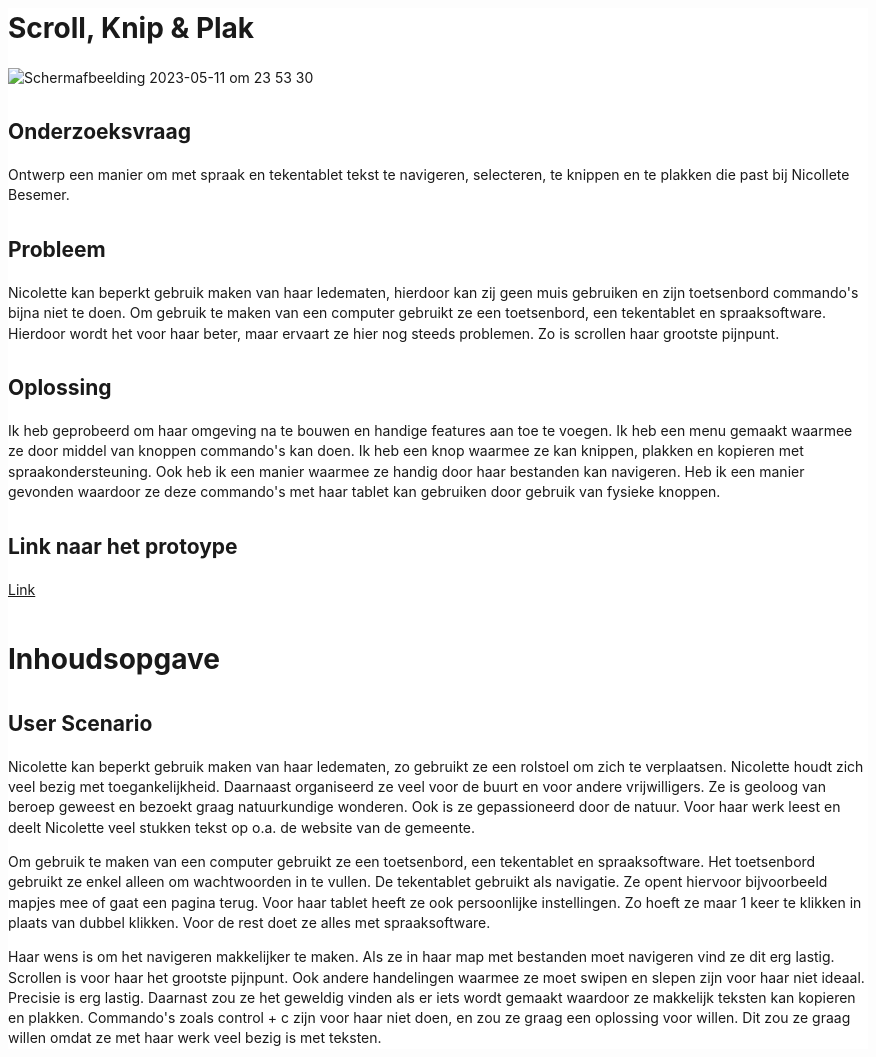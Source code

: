# Scroll, Knip & Plak

<img width="1438" alt="Scherm­afbeelding 2023-05-11 om 23 53 30" src="https://github.com/DennisHvA/real-time-web-2223/assets/94405795/7b54da48-95d2-49c7-8ddb-433cecdfc0e1">

## Onderzoeksvraag

Ontwerp een manier om met spraak en tekentablet tekst te navigeren, selecteren, te knippen en te plakken die past bij Nicollete Besemer. 

## Probleem

Nicolette kan beperkt gebruik maken van haar ledematen, hierdoor kan zij geen muis gebruiken en zijn toetsenbord commando's bijna niet te doen. Om gebruik te maken van een computer gebruikt ze een toetsenbord, een tekentablet en spraaksoftware. Hierdoor wordt het voor haar beter, maar ervaart ze hier nog steeds problemen. Zo is scrollen haar grootste pijnpunt. 

## Oplossing

Ik heb geprobeerd om haar omgeving na te bouwen en handige features aan toe te voegen. Ik heb een menu gemaakt waarmee ze door middel van knoppen commando's kan doen. Ik heb een knop waarmee ze kan knippen, plakken en kopieren met spraakondersteuning. Ook heb ik een manier waarmee ze handig door haar bestanden kan navigeren. Heb ik een manier gevonden waardoor ze deze commando's met haar tablet kan gebruiken door gebruik van fysieke knoppen.

## Link naar het protoype

[Link](https://dennishva.github.io/human-centered-design-2223/eindopdracht/)

# Inhoudsopgave

## User Scenario

Nicolette kan beperkt gebruik maken van haar ledematen, zo gebruikt ze een rolstoel om zich te verplaatsen. Nicolette houdt zich veel bezig met toegankelijkheid. Daarnaast organiseerd ze veel voor de buurt en voor andere vrijwilligers. Ze is geoloog van beroep geweest en bezoekt graag natuurkundige wonderen. Ook is ze gepassioneerd door de natuur. Voor haar werk leest en deelt Nicolette veel stukken tekst op o.a. de website van de gemeente. 

Om gebruik te maken van een computer gebruikt ze een toetsenbord, een tekentablet en spraaksoftware. Het toetsenbord gebruikt ze enkel alleen om wachtwoorden in te vullen. De tekentablet gebruikt als navigatie. Ze opent hiervoor bijvoorbeeld mapjes mee of gaat een pagina terug. Voor haar tablet heeft ze ook persoonlijke instellingen. Zo hoeft ze maar 1 keer te klikken in plaats van dubbel klikken. Voor de rest doet ze alles met spraaksoftware.

Haar wens is om het navigeren makkelijker te maken. Als ze in haar map met bestanden moet navigeren vind ze dit erg lastig. Scrollen is voor haar het grootste pijnpunt. Ook andere handelingen waarmee ze moet swipen en slepen zijn voor haar niet ideaal. Precisie is erg lastig. Daarnast zou ze het geweldig vinden als er iets wordt gemaakt waardoor ze makkelijk teksten kan kopieren en plakken. Commando's zoals control + c zijn voor haar niet doen, en zou ze graag een oplossing voor willen. Dit zou ze graag willen omdat ze met haar werk veel bezig is met teksten.
